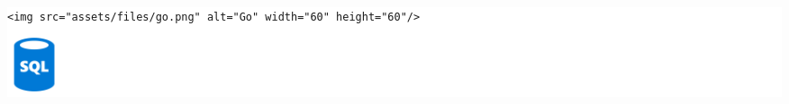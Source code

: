     <img src="assets/files/go.png" alt="Go" width="60" height="60"/>
  </a>
  <a href="https://www.mysql.com/">
    <img src="assets/files/sql.png" alt="SQL" width="60" height="60"/>
  </a>
  <a href="https://pandas.pydata.org/">